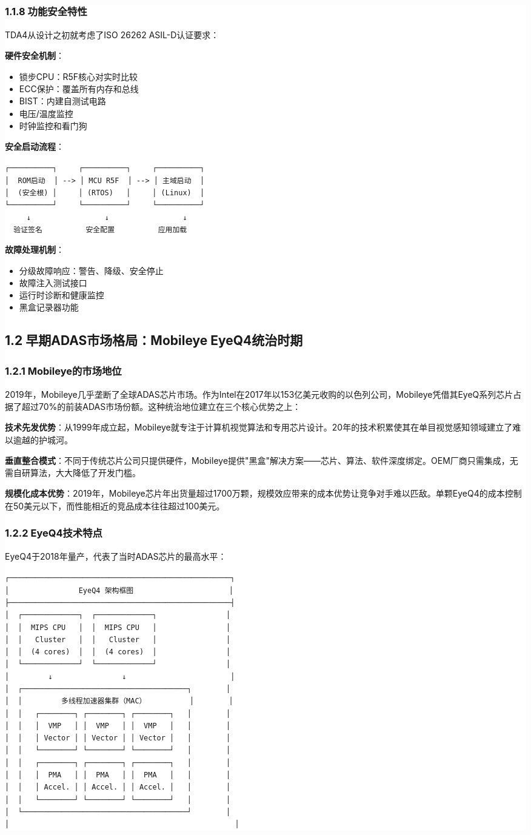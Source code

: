 ### 1.1.8 功能安全特性

TDA4从设计之初就考虑了ISO 26262 ASIL-D认证要求：

**硬件安全机制**：
- 锁步CPU：R5F核心对实时比较
- ECC保护：覆盖所有内存和总线
- BIST：内建自测试电路
- 电压/温度监控
- 时钟监控和看门狗

**安全启动流程**：
```
┌──────────┐     ┌──────────┐     ┌──────────┐
│  ROM启动  │ --> │ MCU R5F  │ --> │ 主域启动  │
│  (安全根) │     │ (RTOS)   │     │ (Linux)  │
└──────────┘     └──────────┘     └──────────┘
     ↓                 ↓                 ↓
  验证签名          安全配置          应用加载
```

**故障处理机制**：
- 分级故障响应：警告、降级、安全停止
- 故障注入测试接口
- 运行时诊断和健康监控
- 黑盒记录器功能

## 1.2 早期ADAS市场格局：Mobileye EyeQ4统治时期

### 1.2.1 Mobileye的市场地位

2019年，Mobileye几乎垄断了全球ADAS芯片市场。作为Intel在2017年以153亿美元收购的以色列公司，Mobileye凭借其EyeQ系列芯片占据了超过70%的前装ADAS市场份额。这种统治地位建立在三个核心优势之上：

**技术先发优势**：从1999年成立起，Mobileye就专注于计算机视觉算法和专用芯片设计。20年的技术积累使其在单目视觉感知领域建立了难以逾越的护城河。

**垂直整合模式**：不同于传统芯片公司只提供硬件，Mobileye提供"黑盒"解决方案——芯片、算法、软件深度绑定。OEM厂商只需集成，无需自研算法，大大降低了开发门槛。

**规模化成本优势**：2019年，Mobileye芯片年出货量超过1700万颗，规模效应带来的成本优势让竞争对手难以匹敌。单颗EyeQ4的成本控制在50美元以下，而性能相近的竞品成本往往超过100美元。

### 1.2.2 EyeQ4技术特点

EyeQ4于2018年量产，代表了当时ADAS芯片的最高水平：

```
┌───────────────────────────────────────────────────┐
│                EyeQ4 架构框图                      │
├───────────────────────────────────────────────────┤
│  ┌─────────────┐  ┌─────────────┐                │
│  │  MIPS CPU   │  │  MIPS CPU   │                │
│  │   Cluster   │  │   Cluster   │                │
│  │  (4 cores)  │  │  (4 cores)  │                │
│  └─────────────┘  └─────────────┘                │
│         ↓                ↓                        │
│  ┌──────────────────────────────────────┐        │
│  │         多线程加速器集群（MAC）          │        │
│  │   ┌────────┐ ┌────────┐ ┌────────┐   │        │
│  │   │  VMP   │ │  VMP   │ │  VMP   │   │        │
│  │   │ Vector │ │ Vector │ │ Vector │   │        │
│  │   └────────┘ └────────┘ └────────┘   │        │
│  │   ┌────────┐ ┌────────┐ ┌────────┐   │        │
│  │   │  PMA   │ │  PMA   │ │  PMA   │   │        │
│  │   │ Accel. │ │ Accel. │ │ Accel. │   │        │
│  │   └────────┘ └────────┘ └────────┘   │        │
│  └──────────────────────────────────────┘        │
│                                                    │
```